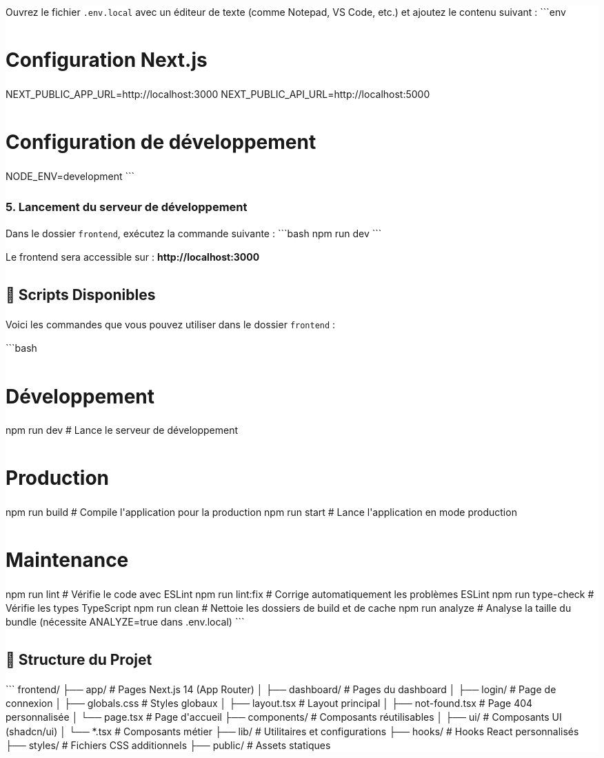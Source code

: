 Ouvrez le fichier `.env.local` avec un éditeur de texte (comme Notepad, VS Code, etc.) et ajoutez le contenu suivant :
\`\`\`env
# Configuration Next.js
NEXT_PUBLIC_APP_URL=http://localhost:3000
NEXT_PUBLIC_API_URL=http://localhost:5000

# Configuration de développement
NODE_ENV=development
\`\`\`

### 5. Lancement du serveur de développement
Dans le dossier `frontend`, exécutez la commande suivante :
\`\`\`bash
npm run dev
\`\`\`

Le frontend sera accessible sur : **http://localhost:3000**

## 🔧 Scripts Disponibles

Voici les commandes que vous pouvez utiliser dans le dossier `frontend` :

\`\`\`bash
# Développement
npm run dev          # Lance le serveur de développement

# Production
npm run build        # Compile l'application pour la production
npm run start        # Lance l'application en mode production

# Maintenance
npm run lint         # Vérifie le code avec ESLint
npm run lint:fix     # Corrige automatiquement les problèmes ESLint
npm run type-check   # Vérifie les types TypeScript
npm run clean        # Nettoie les dossiers de build et de cache
npm run analyze      # Analyse la taille du bundle (nécessite ANALYZE=true dans .env.local)
\`\`\`

## 📁 Structure du Projet

\`\`\`
frontend/
├── app/                    # Pages Next.js 14 (App Router)
│   ├── dashboard/         # Pages du dashboard
│   ├── login/            # Page de connexion
│   ├── globals.css       # Styles globaux
│   ├── layout.tsx        # Layout principal
│   ├── not-found.tsx     # Page 404 personnalisée
│   └── page.tsx          # Page d'accueil
├── components/           # Composants réutilisables
│   ├── ui/              # Composants UI (shadcn/ui)
│   └── *.tsx            # Composants métier
├── lib/                 # Utilitaires et configurations
├── hooks/               # Hooks React personnalisés
├── styles/              # Fichiers CSS additionnels
├── public/              # Assets statiques